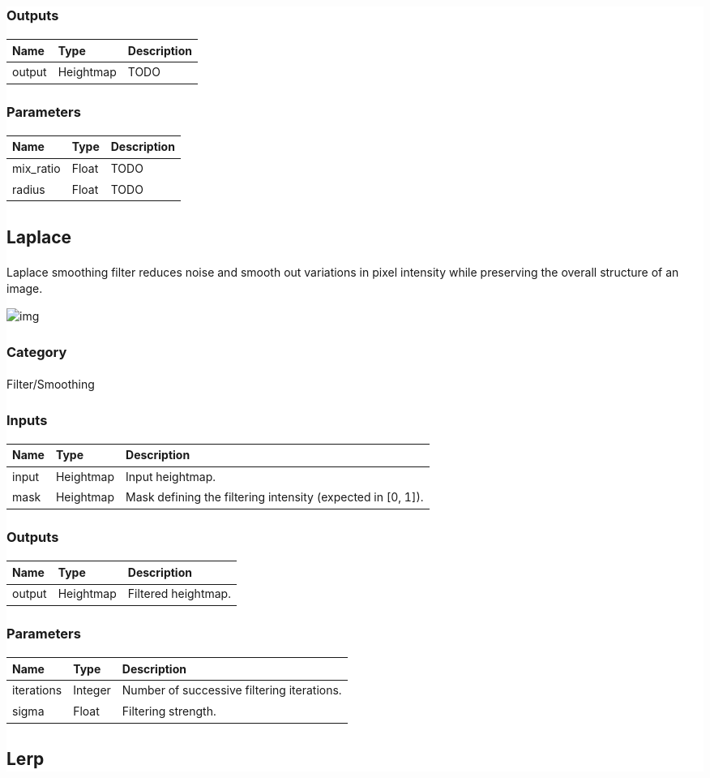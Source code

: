 ### Outputs

|Name|Type|Description|
| :--- | :--- | :--- |
|output|Heightmap|TODO|

### Parameters

|Name|Type|Description|
| :--- | :--- | :--- |
|mix_ratio|Float|TODO|
|radius|Float|TODO|

## Laplace


Laplace smoothing filter reduces noise and smooth out variations in pixel intensity while preserving the overall structure of an image.

![img](../images/nodes/Laplace.png)
### Category


Filter/Smoothing
### Inputs

|Name|Type|Description|
| :--- | :--- | :--- |
|input|Heightmap|Input heightmap.|
|mask|Heightmap|Mask defining the filtering intensity (expected in [0, 1]).|

### Outputs

|Name|Type|Description|
| :--- | :--- | :--- |
|output|Heightmap|Filtered heightmap.|

### Parameters

|Name|Type|Description|
| :--- | :--- | :--- |
|iterations|Integer|Number of successive filtering iterations.|
|sigma|Float|Filtering strength.|

## Lerp
